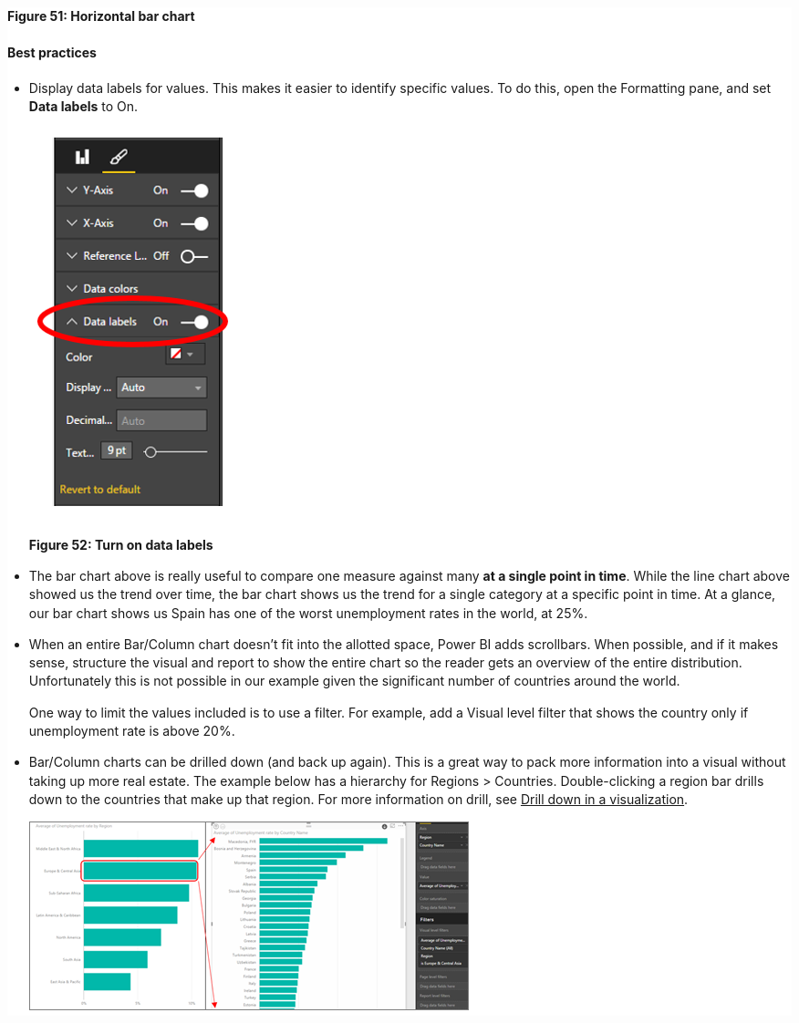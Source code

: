 **Figure 51: Horizontal bar chart**

#### Best practices
* Display data labels for values.  This makes it easier to identify specific values. To do this, open the Formatting pane, and set **Data labels** to On.
  
  ![](media/power-bi-visualization-best-practices/power-bi-data-labels.png)
  
  **Figure 52: Turn on data labels**
* The bar chart above is really useful to compare one measure against many **at a single point in time**.  While the line chart above showed us the trend over time, the bar chart shows us the trend for a single category at a specific point in time.  At a glance, our bar chart shows us Spain has one of the worst unemployment rates in the world, at 25%.
* When an entire Bar/Column chart doesn’t fit into the allotted space, Power BI adds scrollbars. When possible, and if it makes sense, structure the visual and report to show the entire chart so the reader gets an overview of the entire distribution.  Unfortunately this is not possible in our example given the significant number of countries around the world.
  
  One way to limit the values included is to use a filter. For example, add a Visual level filter that shows the country only if unemployment rate is above 20%.
* Bar/Column charts can be drilled down (and back up again).  This is a great way to pack more information into a visual without taking up more real estate.  The example below has a hierarchy for Regions > Countries.  Double-clicking a region bar drills down to the countries that make up that region.  For more information on drill, see [Drill down in a visualization](power-bi-visualization-drill-down.md).
  
  ![](media/power-bi-visualization-best-practices/power-bi-drill.png)
  